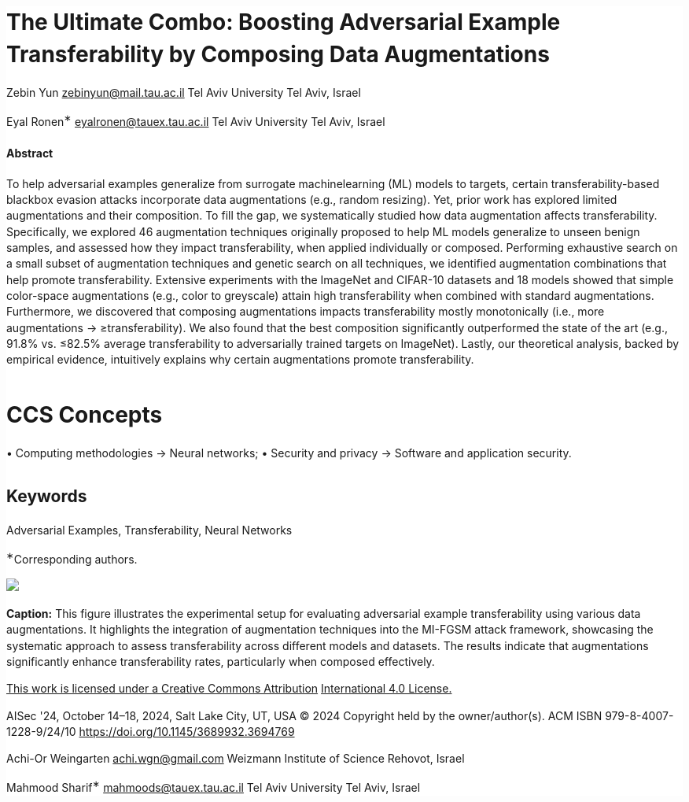 # The Ultimate Combo: Boosting Adversarial Example Transferability by Composing Data Augmentations

Zebin Yun zebinyun@mail.tau.ac.il Tel Aviv University Tel Aviv, Israel

Eyal Ronen<sup>∗</sup> eyalronen@tauex.tau.ac.il Tel Aviv University Tel Aviv, Israel

#### Abstract

To help adversarial examples generalize from surrogate machinelearning (ML) models to targets, certain transferability-based blackbox evasion attacks incorporate data augmentations (e.g., random resizing). Yet, prior work has explored limited augmentations and their composition. To fill the gap, we systematically studied how data augmentation affects transferability. Specifically, we explored 46 augmentation techniques originally proposed to help ML models generalize to unseen benign samples, and assessed how they impact transferability, when applied individually or composed. Performing exhaustive search on a small subset of augmentation techniques and genetic search on all techniques, we identified augmentation combinations that help promote transferability. Extensive experiments with the ImageNet and CIFAR-10 datasets and 18 models showed that simple color-space augmentations (e.g., color to greyscale) attain high transferability when combined with standard augmentations. Furthermore, we discovered that composing augmentations impacts transferability mostly monotonically (i.e., more augmentations → ≥transferability). We also found that the best composition significantly outperformed the state of the art (e.g., 91.8% vs. ≤82.5% average transferability to adversarially trained targets on ImageNet). Lastly, our theoretical analysis, backed by empirical evidence, intuitively explains why certain augmentations promote transferability.

# CCS Concepts

• Computing methodologies → Neural networks; • Security and privacy → Software and application security.

## Keywords

Adversarial Examples, Transferability, Neural Networks

<sup>∗</sup>Corresponding authors.

![](_page_0_Picture_10.jpeg)

**Caption:** This figure illustrates the experimental setup for evaluating adversarial example transferability using various data augmentations. It highlights the integration of augmentation techniques into the MI-FGSM attack framework, showcasing the systematic approach to assess transferability across different models and datasets. The results indicate that augmentations significantly enhance transferability rates, particularly when composed effectively.

[This work is licensed under a Creative Commons Attribution](https://creativecommons.org/licenses/by/4.0/) [International 4.0 License.](https://creativecommons.org/licenses/by/4.0/)

AISec '24, October 14–18, 2024, Salt Lake City, UT, USA © 2024 Copyright held by the owner/author(s). ACM ISBN 979-8-4007-1228-9/24/10 <https://doi.org/10.1145/3689932.3694769>

Achi-Or Weingarten achi.wgn@gmail.com Weizmann Institute of Science Rehovot, Israel

Mahmood Sharif<sup>∗</sup> mahmoods@tauex.tau.ac.il Tel Aviv University Tel Aviv, Israel

